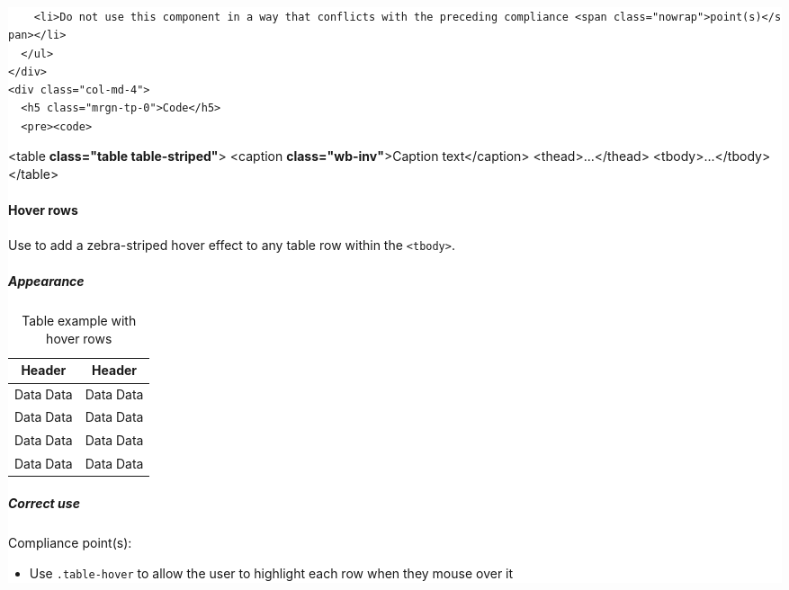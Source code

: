         <li>Do not use this component in a way that conflicts with the preceding compliance <span class="nowrap">point(s)</span></li>
      </ul>
    </div>
    <div class="col-md-4">
      <h5 class="mrgn-tp-0">Code</h5>
      <pre><code>
&lt;table <strong>class=&quot;table table-striped&quot;</strong>&gt;
&lt;caption <strong>class=&quot;wb-inv&quot;</strong>&gt;Caption text&lt;/caption&gt;
  &lt;thead&gt;...&lt;/thead&gt;
  &lt;tbody&gt;...&lt;/tbody&gt;
&lt;/table&gt;</code></pre>
    </div>
  </div>
  <h4 id="hover"><span class="fa-stack"><span class="fa fa-circle fa-stack-2x"></span><span class="far fa-hand-point-up fa-stack-1x fa-inverse"></span></span> Hover rows</h4>
  <p>Use to add a zebra-striped hover effect to any table row within the <code>&lt;tbody&gt;</code>.</p>
  <div class="row">
    <div class="col-md-3">
      <div class="panel panel-default">
        <div class="panel-body">
          <h5 class="mrgn-tp-0">Appearance</h5>
          <table class="table table-hover">
            <caption class="wb-inv">
            Table example with hover rows
            </caption>
            <thead>
              <tr>
                <th scope="col">Header</th>
                <th scope="col">Header</th>
              </tr>
            </thead>
            <tbody>
              <tr>
                <td>Data Data</td>
                <td>Data Data</td>
              </tr>
              <tr>
                <td>Data Data</td>
                <td>Data Data</td>
              </tr>
              <tr>
                <td>Data Data</td>
                <td>Data Data</td>
              </tr>
              <tr>
                <td>Data Data</td>
                <td>Data Data</td>
              </tr>
            </tbody>
          </table>
        </div>
      </div>
    </div>
    <div class="col-md-5">
      <h5 class="mrgn-tp-0 text-success"><span class="glyphicon glyphicon-ok-circle"></span> Correct use</h5>
      <p>Compliance point(s):</p>
      <ul>
        <li>Use <code>.table-hover</code> to allow the user to highlight each row when they mouse over it</li>
      </ul>
